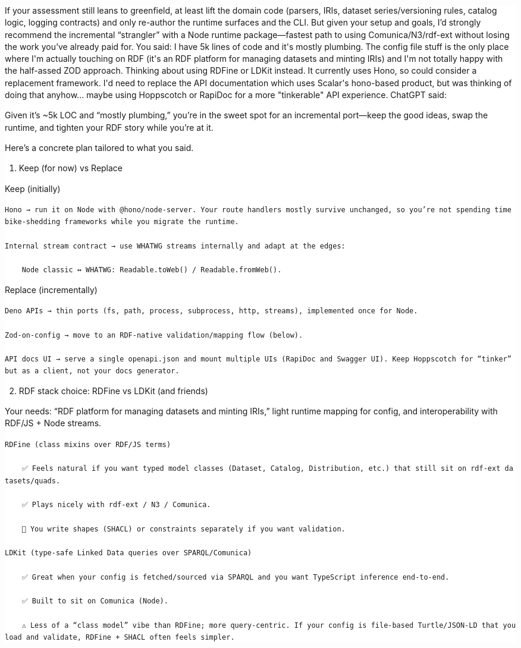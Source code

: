 If your assessment still leans to greenfield, at least lift the domain code (parsers, IRIs, dataset series/versioning rules, catalog logic, logging contracts) and only re-author the runtime surfaces and the CLI. But given your setup and goals, I’d strongly recommend the incremental “strangler” with a Node runtime package—fastest path to using Comunica/N3/rdf-ext without losing the work you’ve already paid for.
You said:
I have 5k lines of code and it's mostly plumbing. The config file stuff is the only place where I'm actually touching on RDF (it's an RDF platform for managing datasets and minting IRIs) and I'm not totally happy with the half-assed ZOD approach. Thinking about using RDFine or LDKit instead. It currently uses Hono, so could consider a replacement framework. I'd need to replace the API documentation which uses Scalar's hono-based product, but was thinking of doing that anyhow... maybe using Hoppscotch or RapiDoc for a more "tinkerable" API experience.
ChatGPT said:

Given it’s ~5k LOC and “mostly plumbing,” you’re in the sweet spot for an incremental port—keep the good ideas, swap the runtime, and tighten your RDF story while you’re at it.

Here’s a concrete plan tailored to what you said.
1) Keep (for now) vs Replace

Keep (initially)

    Hono → run it on Node with @hono/node-server. Your route handlers mostly survive unchanged, so you’re not spending time bike-shedding frameworks while you migrate the runtime.

    Internal stream contract → use WHATWG streams internally and adapt at the edges:

        Node classic ↔ WHATWG: Readable.toWeb() / Readable.fromWeb().

Replace (incrementally)

    Deno APIs → thin ports (fs, path, process, subprocess, http, streams), implemented once for Node.

    Zod-on-config → move to an RDF-native validation/mapping flow (below).

    API docs UI → serve a single openapi.json and mount multiple UIs (RapiDoc and Swagger UI). Keep Hoppscotch for “tinker” but as a client, not your docs generator.

2) RDF stack choice: RDFine vs LDKit (and friends)

Your needs: “RDF platform for managing datasets and minting IRIs,” light runtime mapping for config, and interoperability with RDF/JS + Node streams.

    RDFine (class mixins over RDF/JS terms)

        ✅ Feels natural if you want typed model classes (Dataset, Catalog, Distribution, etc.) that still sit on rdf-ext datasets/quads.

        ✅ Plays nicely with rdf-ext / N3 / Comunica.

        🔧 You write shapes (SHACL) or constraints separately if you want validation.

    LDKit (type-safe Linked Data queries over SPARQL/Comunica)

        ✅ Great when your config is fetched/sourced via SPARQL and you want TypeScript inference end-to-end.

        ✅ Built to sit on Comunica (Node).

        ⚠️ Less of a “class model” vibe than RDFine; more query-centric. If your config is file-based Turtle/JSON-LD that you load and validate, RDFine + SHACL often feels simpler.
